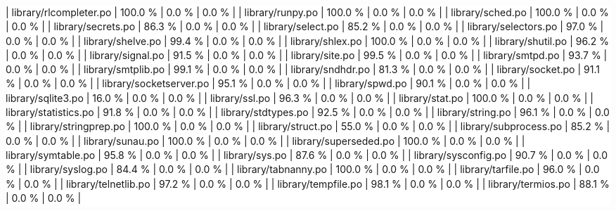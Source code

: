 | library/rlcompleter.po | 100.0 % | 0.0 % | 0.0 % |
| library/runpy.po | 100.0 % | 0.0 % | 0.0 % |
| library/sched.po | 100.0 % | 0.0 % | 0.0 % |
| library/secrets.po | 86.3 % | 0.0 % | 0.0 % |
| library/select.po | 85.2 % | 0.0 % | 0.0 % |
| library/selectors.po | 97.0 % | 0.0 % | 0.0 % |
| library/shelve.po | 99.4 % | 0.0 % | 0.0 % |
| library/shlex.po | 100.0 % | 0.0 % | 0.0 % |
| library/shutil.po | 96.2 % | 0.0 % | 0.0 % |
| library/signal.po | 91.5 % | 0.0 % | 0.0 % |
| library/site.po | 99.5 % | 0.0 % | 0.0 % |
| library/smtpd.po | 93.7 % | 0.0 % | 0.0 % |
| library/smtplib.po | 99.1 % | 0.0 % | 0.0 % |
| library/sndhdr.po | 81.3 % | 0.0 % | 0.0 % |
| library/socket.po | 91.1 % | 0.0 % | 0.0 % |
| library/socketserver.po | 95.1 % | 0.0 % | 0.0 % |
| library/spwd.po | 90.1 % | 0.0 % | 0.0 % |
| library/sqlite3.po | 16.0 % | 0.0 % | 0.0 % |
| library/ssl.po | 96.3 % | 0.0 % | 0.0 % |
| library/stat.po | 100.0 % | 0.0 % | 0.0 % |
| library/statistics.po | 91.8 % | 0.0 % | 0.0 % |
| library/stdtypes.po | 92.5 % | 0.0 % | 0.0 % |
| library/string.po | 96.1 % | 0.0 % | 0.0 % |
| library/stringprep.po | 100.0 % | 0.0 % | 0.0 % |
| library/struct.po | 55.0 % | 0.0 % | 0.0 % |
| library/subprocess.po | 85.2 % | 0.0 % | 0.0 % |
| library/sunau.po | 100.0 % | 0.0 % | 0.0 % |
| library/superseded.po | 100.0 % | 0.0 % | 0.0 % |
| library/symtable.po | 95.8 % | 0.0 % | 0.0 % |
| library/sys.po | 87.6 % | 0.0 % | 0.0 % |
| library/sysconfig.po | 90.7 % | 0.0 % | 0.0 % |
| library/syslog.po | 84.4 % | 0.0 % | 0.0 % |
| library/tabnanny.po | 100.0 % | 0.0 % | 0.0 % |
| library/tarfile.po | 96.0 % | 0.0 % | 0.0 % |
| library/telnetlib.po | 97.2 % | 0.0 % | 0.0 % |
| library/tempfile.po | 98.1 % | 0.0 % | 0.0 % |
| library/termios.po | 88.1 % | 0.0 % | 0.0 % |
